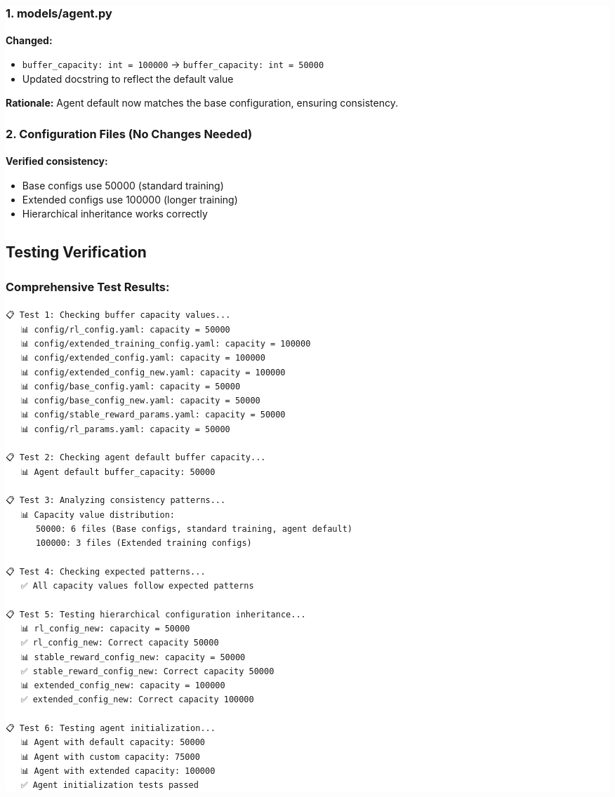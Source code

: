### **1. models/agent.py**
**Changed:**
- `buffer_capacity: int = 100000` → `buffer_capacity: int = 50000`
- Updated docstring to reflect the default value

**Rationale:** Agent default now matches the base configuration, ensuring consistency.

### **2. Configuration Files (No Changes Needed)**
**Verified consistency:**
- Base configs use 50000 (standard training)
- Extended configs use 100000 (longer training)
- Hierarchical inheritance works correctly

## Testing Verification

### **Comprehensive Test Results:**
```
📋 Test 1: Checking buffer capacity values...
   📊 config/rl_config.yaml: capacity = 50000
   📊 config/extended_training_config.yaml: capacity = 100000
   📊 config/extended_config.yaml: capacity = 100000
   📊 config/extended_config_new.yaml: capacity = 100000
   📊 config/base_config.yaml: capacity = 50000
   📊 config/base_config_new.yaml: capacity = 50000
   📊 config/stable_reward_params.yaml: capacity = 50000
   📊 config/rl_params.yaml: capacity = 50000

📋 Test 2: Checking agent default buffer capacity...
   📊 Agent default buffer_capacity: 50000

📋 Test 3: Analyzing consistency patterns...
   📊 Capacity value distribution:
      50000: 6 files (Base configs, standard training, agent default)
      100000: 3 files (Extended training configs)

📋 Test 4: Checking expected patterns...
   ✅ All capacity values follow expected patterns

📋 Test 5: Testing hierarchical configuration inheritance...
   📊 rl_config_new: capacity = 50000
   ✅ rl_config_new: Correct capacity 50000
   📊 stable_reward_config_new: capacity = 50000
   ✅ stable_reward_config_new: Correct capacity 50000
   📊 extended_config_new: capacity = 100000
   ✅ extended_config_new: Correct capacity 100000

📋 Test 6: Testing agent initialization...
   📊 Agent with default capacity: 50000
   📊 Agent with custom capacity: 75000
   📊 Agent with extended capacity: 100000
   ✅ Agent initialization tests passed
```
